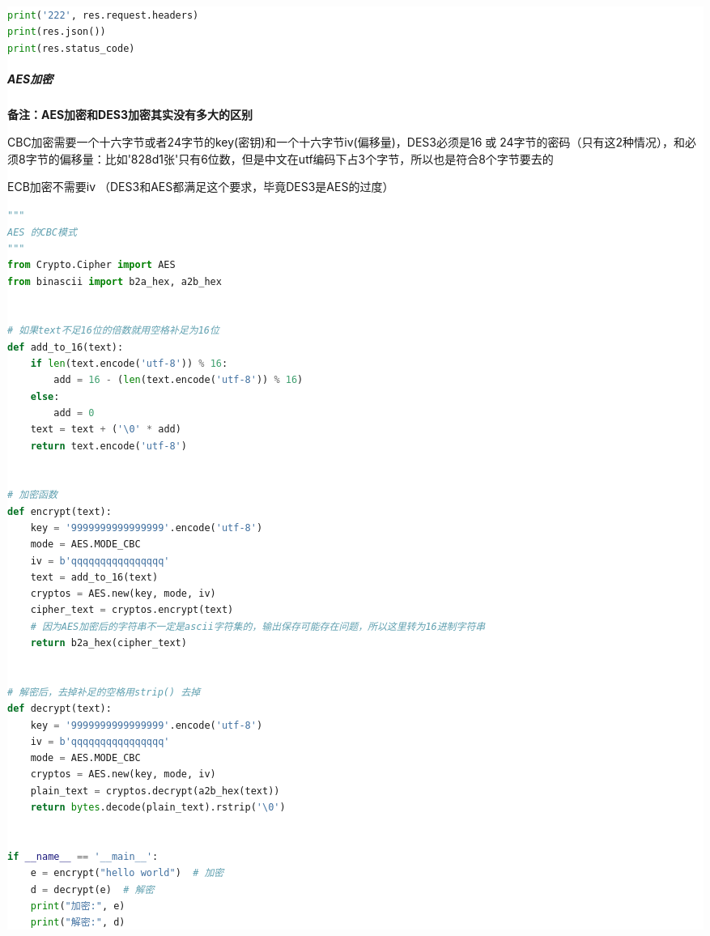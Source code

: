 ```python
print('222', res.request.headers)
print(res.json())
print(res.status_code)

```









##### AES加密

**备注：AES加密和DES3加密其实没有多大的区别**

CBC加密需要一个十六字节或者24字节的key(密钥)和一个十六字节iv(偏移量)，DES3必须是16 或 24字节的密码（只有这2种情况），和必须8字节的偏移量：比如'828d1张'只有6位数，但是中文在utf编码下占3个字节，所以也是符合8个字节要去的

ECB加密不需要iv （DES3和AES都满足这个要求，毕竟DES3是AES的过度）



```python
"""
AES 的CBC模式
"""
from Crypto.Cipher import AES
from binascii import b2a_hex, a2b_hex


# 如果text不足16位的倍数就用空格补足为16位
def add_to_16(text):
    if len(text.encode('utf-8')) % 16:
        add = 16 - (len(text.encode('utf-8')) % 16)
    else:
        add = 0
    text = text + ('\0' * add)
    return text.encode('utf-8')


# 加密函数
def encrypt(text):
    key = '9999999999999999'.encode('utf-8')
    mode = AES.MODE_CBC
    iv = b'qqqqqqqqqqqqqqqq'
    text = add_to_16(text)
    cryptos = AES.new(key, mode, iv)
    cipher_text = cryptos.encrypt(text)
    # 因为AES加密后的字符串不一定是ascii字符集的，输出保存可能存在问题，所以这里转为16进制字符串
    return b2a_hex(cipher_text)


# 解密后，去掉补足的空格用strip() 去掉
def decrypt(text):
    key = '9999999999999999'.encode('utf-8')
    iv = b'qqqqqqqqqqqqqqqq'
    mode = AES.MODE_CBC
    cryptos = AES.new(key, mode, iv)
    plain_text = cryptos.decrypt(a2b_hex(text))
    return bytes.decode(plain_text).rstrip('\0')


if __name__ == '__main__':
    e = encrypt("hello world")  # 加密
    d = decrypt(e)  # 解密
    print("加密:", e)
    print("解密:", d)
```
